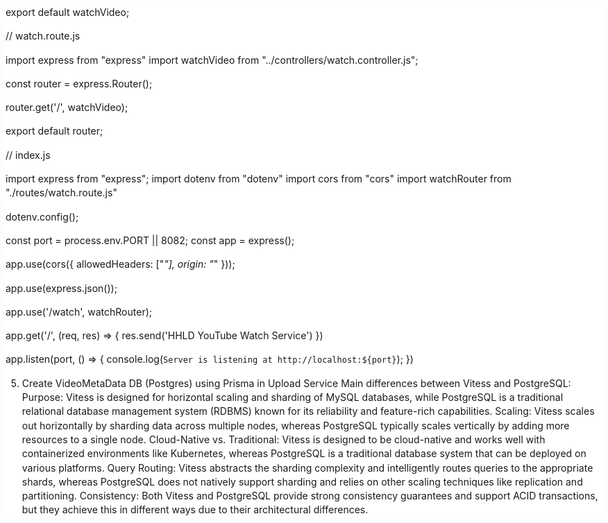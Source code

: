 export default watchVideo;



// watch.route.js

import express from "express"
import watchVideo from "../controllers/watch.controller.js";

const router = express.Router();

router.get('/', watchVideo);

export default router;





// index.js

import express from "express";
import dotenv from "dotenv"
import cors from "cors"
import watchRouter from "./routes/watch.route.js"

dotenv.config();

const port = process.env.PORT || 8082;
const app = express();

app.use(cors({
   allowedHeaders: ["*"],
   origin: "*"
}));

app.use(express.json());

app.use('/watch', watchRouter);

app.get('/', (req, res) => {
   res.send('HHLD YouTube Watch Service')
})

app.listen(port, () => {
   console.log(`Server is listening at http://localhost:${port}`);
})




5. Create VideoMetaData DB (Postgres) using Prisma in Upload Service
Main differences between Vitess and PostgreSQL:
Purpose: Vitess is designed for horizontal scaling and sharding of MySQL databases, while PostgreSQL is a traditional relational database management system (RDBMS) known for its reliability and feature-rich capabilities.
Scaling: Vitess scales out horizontally by sharding data across multiple nodes, whereas PostgreSQL typically scales vertically by adding more resources to a single node.
Cloud-Native vs. Traditional: Vitess is designed to be cloud-native and works well with containerized environments like Kubernetes, whereas PostgreSQL is a traditional database system that can be deployed on various platforms.
Query Routing: Vitess abstracts the sharding complexity and intelligently routes queries to the appropriate shards, whereas PostgreSQL does not natively support sharding and relies on other scaling techniques like replication and partitioning.
Consistency: Both Vitess and PostgreSQL provide strong consistency guarantees and support ACID transactions, but they achieve this in different ways due to their architectural differences.
